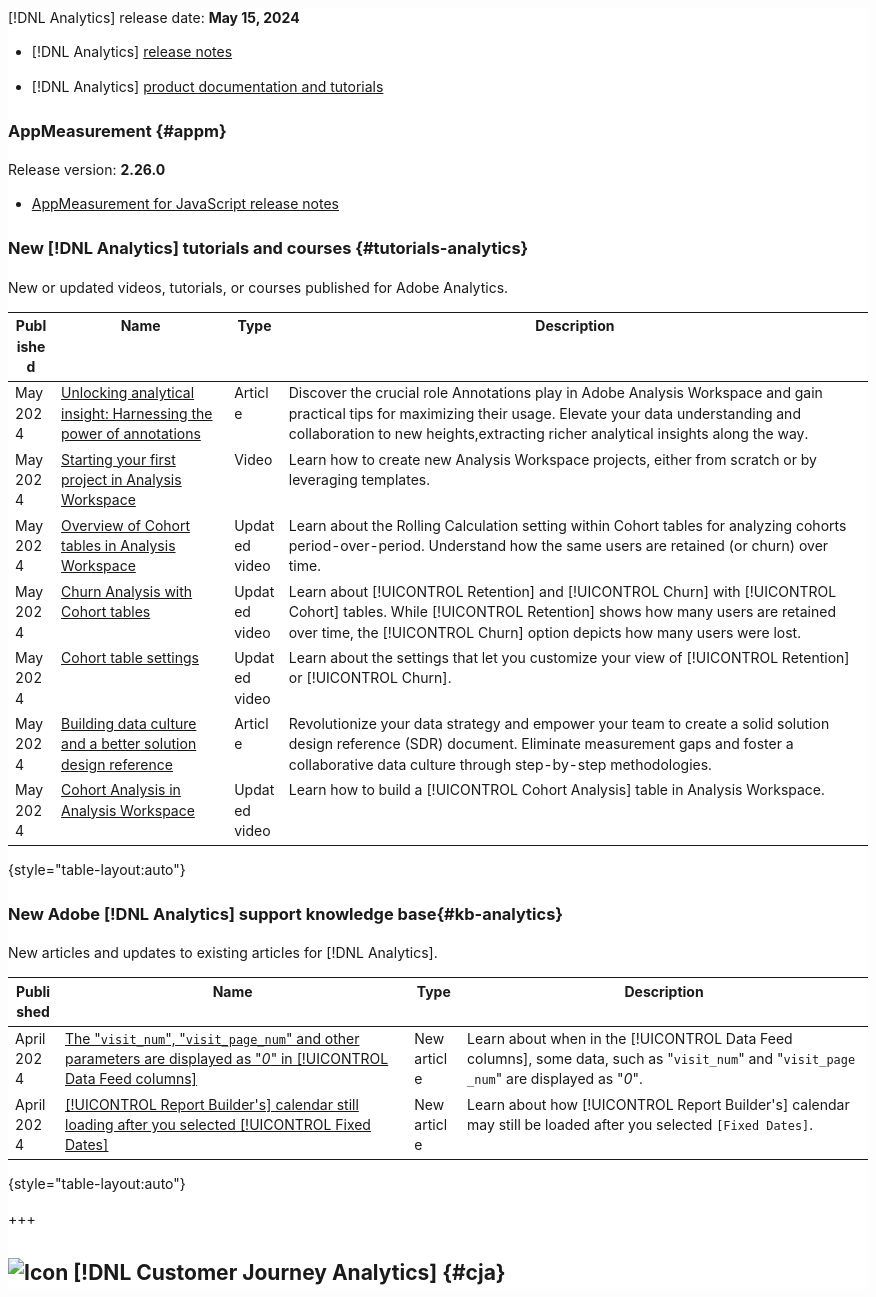 [!DNL Analytics] release date: **May 15, 2024**

* [!DNL Analytics] [release notes](https://experienceleague.adobe.com/en/docs/analytics/release-notes/latest) 

* [!DNL Analytics] [product documentation and tutorials](https://experienceleague.adobe.com/en/docs/analytics)

### AppMeasurement {#appm}

Release version: **2.26.0**

* [AppMeasurement for JavaScript release notes](https://experienceleague.adobe.com/en/docs/analytics/implementation/appmeasurement-updates)

### New [!DNL Analytics] tutorials and courses {#tutorials-analytics}

New or updated videos, tutorials, or courses published for Adobe Analytics.

|Published|Name|Type|Description |
| -----------| ---------- | ---------- | ---------- |
|May 2024|[Unlocking analytical insight: Harnessing the power of annotations](https://experienceleague.adobe.com/en/docs/experiences-by-you/experiences-by-you/analytics/analysis-workspace/curate-and-share-projects/harnessing-the-power-of-annotations)|Article |Discover the crucial role Annotations play in Adobe Analysis Workspace and gain practical tips for maximizing their usage. Elevate your data understanding and collaboration to new heights,extracting richer analytical insights along the way.|
|May 2024|[Starting your first project in Analysis Workspace](https://experienceleague.adobe.com/en/docs/analytics-learn/tutorials/analysis-workspace/navigating-workspace-projects/starting-your-first-project-in-analysis-workspace)|Video |Learn how to create new Analysis Workspace projects, either from scratch or by leveraging templates. |
|May 2024|[Overview of Cohort tables in Analysis Workspace](https://experienceleague.adobe.com/en/docs/analytics-learn/tutorials/analysis-workspace/cohort-analysis/overview-of-cohort-tables-in-analysis-workspace)|Updated video |Learn about the Rolling Calculation setting within Cohort tables for analyzing cohorts period-over-period. Understand how the same users are retained (or churn) over time.|
|May 2024|[Churn Analysis with Cohort tables](https://experienceleague.adobe.com/en/docs/analytics-learn/tutorials/analysis-workspace/cohort-analysis/churn-analysis-with-cohort-tables)|Updated video |Learn about [!UICONTROL Retention] and [!UICONTROL Churn] with [!UICONTROL Cohort] tables. While [!UICONTROL Retention] shows how many users are retained over time, the [!UICONTROL Churn] option depicts how many users were lost.|
|May 2024|[Cohort table settings](https://experienceleague.adobe.com/en/docs/analytics-learn/tutorials/analysis-workspace/cohort-analysis/cohort-table-settings)|Updated video |Learn about the settings that let you customize your view of [!UICONTROL Retention] or [!UICONTROL Churn]. |
|May 2024|[Building data culture and a better solution design reference](https://experienceleague.adobe.com/en/docs/experiences-by-you/experiences-by-you/analytics/administration/admin-tips/better-sdr)|Article |Revolutionize your data strategy and empower your team to create a solid solution design reference (SDR) document. Eliminate measurement gaps and foster a collaborative data culture through step-by-step methodologies.|
|May 2024|[Cohort Analysis in Analysis Workspace](https://experienceleague.adobe.com/en/docs/analytics-learn/tutorials/analysis-workspace/cohort-analysis/cohort-analysis-workspace)|Updated video |Learn how to build a [!UICONTROL Cohort Analysis] table in Analysis Workspace.|

{style="table-layout:auto"}

### New Adobe [!DNL Analytics] support knowledge base{#kb-analytics}

New articles and updates to existing articles for [!DNL Analytics].

|Published|Name|Type|Description|
|---------|----|----|-----------|
|April 2024|[The "`visit_num`", "`visit_page_num`" and other parameters are displayed as "*0*" in [!UICONTROL Data Feed columns]](https://experienceleague.adobe.com/en/docs/experience-cloud-kcs/kbarticles/ka-22625)|New article| Learn about when in the [!UICONTROL Data Feed columns], some data, such as "`visit_num`" and "`visit_page_num`" are displayed as "*0*".|
|April 2024|[[!UICONTROL Report Builder's] calendar still loading after you selected [!UICONTROL Fixed Dates]](https://experienceleague.adobe.com/en/docs/experience-cloud-kcs/kbarticles/ka-23621)|New article| Learn about how [!UICONTROL Report Builder's] calendar may still be loaded after you selected `[Fixed Dates]`.|

{style="table-layout:auto"}

+++

## ![Icon](/assets/analytics.png) [!DNL Customer Journey Analytics] {#cja}
